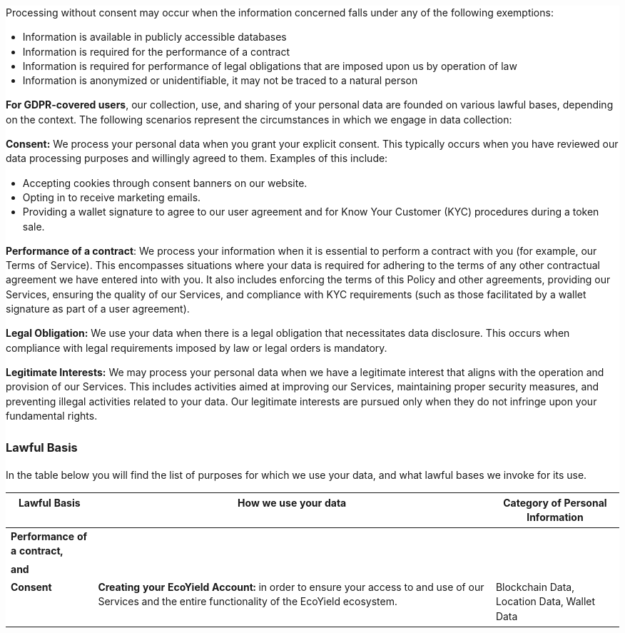 Processing without consent may occur when the information concerned falls under any of the following exemptions:

* Information is available in publicly accessible databases
* Information is required for the performance of a contract
* Information is required for performance of legal obligations that are imposed upon us by operation of law
* Information is anonymized or unidentifiable, it may not be traced to a natural person

**For GDPR-covered users**, our collection, use, and sharing of your personal data are founded on various lawful bases, depending on the context. The following scenarios represent the circumstances in which we engage in data collection:

**Consent:** We process your personal data when you grant your explicit consent. This typically occurs when you have reviewed our data processing purposes and willingly agreed to them. Examples of this include:

* Accepting cookies through consent banners on our website.
* Opting in to receive marketing emails.
* Providing a wallet signature to agree to our user agreement and for Know Your Customer (KYC) procedures during a token sale.

**Performance of a contract**: We process your information when it is essential to perform a contract with you (for example, our Terms of Service). This encompasses situations where your data is required for adhering to the terms of any other contractual agreement we have entered into with you. It also includes enforcing the terms of this Policy and other agreements, providing our Services, ensuring the quality of our Services, and compliance with KYC requirements (such as those facilitated by a wallet signature as part of a user agreement).

**Legal Obligation:** We use your data when there is a legal obligation that necessitates data disclosure. This occurs when compliance with legal requirements imposed by law or legal orders is mandatory.

**Legitimate Interests:** We may process your personal data when we have a legitimate interest that aligns with the operation and provision of our Services. This includes activities aimed at improving our Services, maintaining proper security measures, and preventing illegal activities related to your data. Our legitimate interests are pursued only when they do not infringe upon your fundamental rights.

### Lawful Basis

In the table below you will find the list of purposes for which we use your data, and what lawful bases we invoke for its use.

| **Lawful Basis**                          | **How we use your data**                                                                                                                                                                                                                                                                                                                                                                                                                                                            | **Category of Personal Information**                                                                                                                                                               |
| ----------------------------------------- | ----------------------------------------------------------------------------------------------------------------------------------------------------------------------------------------------------------------------------------------------------------------------------------------------------------------------------------------------------------------------------------------------------------------------------------------------------------------------------------- | -------------------------------------------------------------------------------------------------------------------------------------------------------------------------------------------------- |
| **Performance of a contract,**            |                                                                                                                                                                                                                                                                                                                                                                                                                                                                                     |                                                                                                                                                                                                    |
| **and**                                   |                                                                                                                                                                                                                                                                                                                                                                                                                                                                                     |                                                                                                                                                                                                    |
| **Consent**                               | **Creating your EcoYield Account:** in order to ensure your access to and use of our Services and the entire functionality of the EcoYield ecosystem.                                                                                                                                                                                                                                                                                                                               | Blockchain Data, Location Data, Wallet Data                                                                                                                                                        |